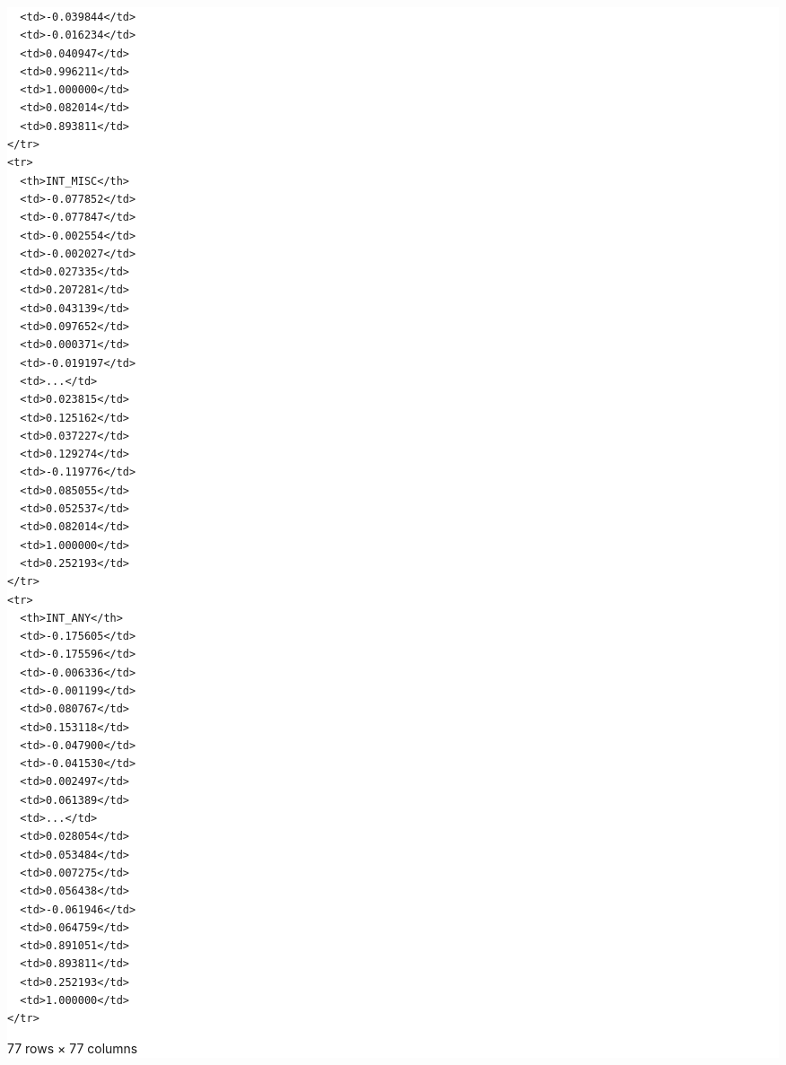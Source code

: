       <td>-0.039844</td>
      <td>-0.016234</td>
      <td>0.040947</td>
      <td>0.996211</td>
      <td>1.000000</td>
      <td>0.082014</td>
      <td>0.893811</td>
    </tr>
    <tr>
      <th>INT_MISC</th>
      <td>-0.077852</td>
      <td>-0.077847</td>
      <td>-0.002554</td>
      <td>-0.002027</td>
      <td>0.027335</td>
      <td>0.207281</td>
      <td>0.043139</td>
      <td>0.097652</td>
      <td>0.000371</td>
      <td>-0.019197</td>
      <td>...</td>
      <td>0.023815</td>
      <td>0.125162</td>
      <td>0.037227</td>
      <td>0.129274</td>
      <td>-0.119776</td>
      <td>0.085055</td>
      <td>0.052537</td>
      <td>0.082014</td>
      <td>1.000000</td>
      <td>0.252193</td>
    </tr>
    <tr>
      <th>INT_ANY</th>
      <td>-0.175605</td>
      <td>-0.175596</td>
      <td>-0.006336</td>
      <td>-0.001199</td>
      <td>0.080767</td>
      <td>0.153118</td>
      <td>-0.047900</td>
      <td>-0.041530</td>
      <td>0.002497</td>
      <td>0.061389</td>
      <td>...</td>
      <td>0.028054</td>
      <td>0.053484</td>
      <td>0.007275</td>
      <td>0.056438</td>
      <td>-0.061946</td>
      <td>0.064759</td>
      <td>0.891051</td>
      <td>0.893811</td>
      <td>0.252193</td>
      <td>1.000000</td>
    </tr>
  </tbody>
</table>
<p>77 rows × 77 columns</p>
</div>
